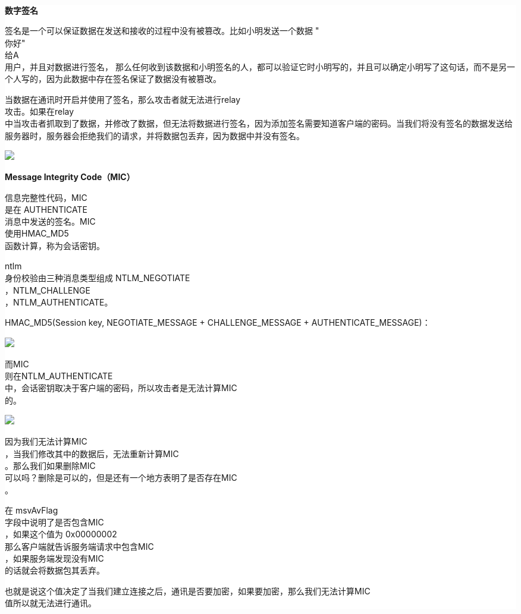   
**数字签名**  
  
  
签名是一个可以保证数据在发送和接收的过程中没有被篡改。比如小明发送一个数据 "  
你好"   
给A  
用户，并且对数据进行签名， 那么任何收到该数据和小明签名的人，都可以验证它时小明写的，并且可以确定小明写了这句话，而不是另一个人写的，因为此数据中存在签名保证了数据没有被篡改。  
  
  
当数据在通讯时开启并使用了签名，那么攻击者就无法进行relay  
攻击。如果在relay  
中当攻击者抓取到了数据，并修改了数据，但无法将数据进行签名，因为添加签名需要知道客户端的密码。当我们将没有签名的数据发送给服务器时，服务器会拒绝我们的请求，并将数据包丢弃，因为数据中并没有签名。  
  
![](https://mmbiz.qpic.cn/mmbiz_png/fKibP8KbFpqooibyC7Aknu4mRmLGabniauF7WaSOOopWpGEibwLlR7Q6wbHnEwiccmb6iajGsqJkZ63nibJkBMPdB759g/640?wx_fmt=png&from=appmsg "")  
  
**Message Integrity Code（MIC）**  
  
  
信息完整性代码，MIC   
是在 AUTHENTICATE  
消息中发送的签名。MIC   
使用HMAC_MD5  
函数计算，称为会话密钥。  
  
  
ntlm  
身份校验由三种消息类型组成 NTLM_NEGOTIATE  
，NTLM_CHALLENGE  
，NTLM_AUTHENTICATE。  
  
  
HMAC_MD5(Session key, NEGOTIATE_MESSAGE + CHALLENGE_MESSAGE + AUTHENTICATE_MESSAGE)：  
  
![](https://mmbiz.qpic.cn/mmbiz_png/fKibP8KbFpqooibyC7Aknu4mRmLGabniauFdeCq0QMhUYcfcgJSfAfBnLibVlxjnI3viaB8ibicSOUiaK8wgONOZ23g2Og/640?wx_fmt=png&from=appmsg "")  
  
而MIC  
则在NTLM_AUTHENTICATE  
中，会话密钥取决于客户端的密码，所以攻击者是无法计算MIC  
的。  
  
![](https://mmbiz.qpic.cn/mmbiz_png/fKibP8KbFpqooibyC7Aknu4mRmLGabniauFYuR6JVP4QU9ibibae1ic6th10sF6ibl1N5mVRVgeMChFDdybohsnyk4Libg/640?wx_fmt=png&from=appmsg "")  
  
因为我们无法计算MIC  
，当我们修改其中的数据后，无法重新计算MIC  
。那么我们如果删除MIC  
可以吗？删除是可以的，但是还有一个地方表明了是否存在MIC  
。  
  
  
在 msvAvFlag   
字段中说明了是否包含MIC  
，如果这个值为 0x00000002   
那么客户端就告诉服务端请求中包含MIC  
，如果服务端发现没有MIC  
的话就会将数据包其丢弃。  
  
  
也就是说这个值决定了当我们建立连接之后，通讯是否要加密，如果要加密，那么我们无法计算MIC  
值所以就无法进行通讯。  
  